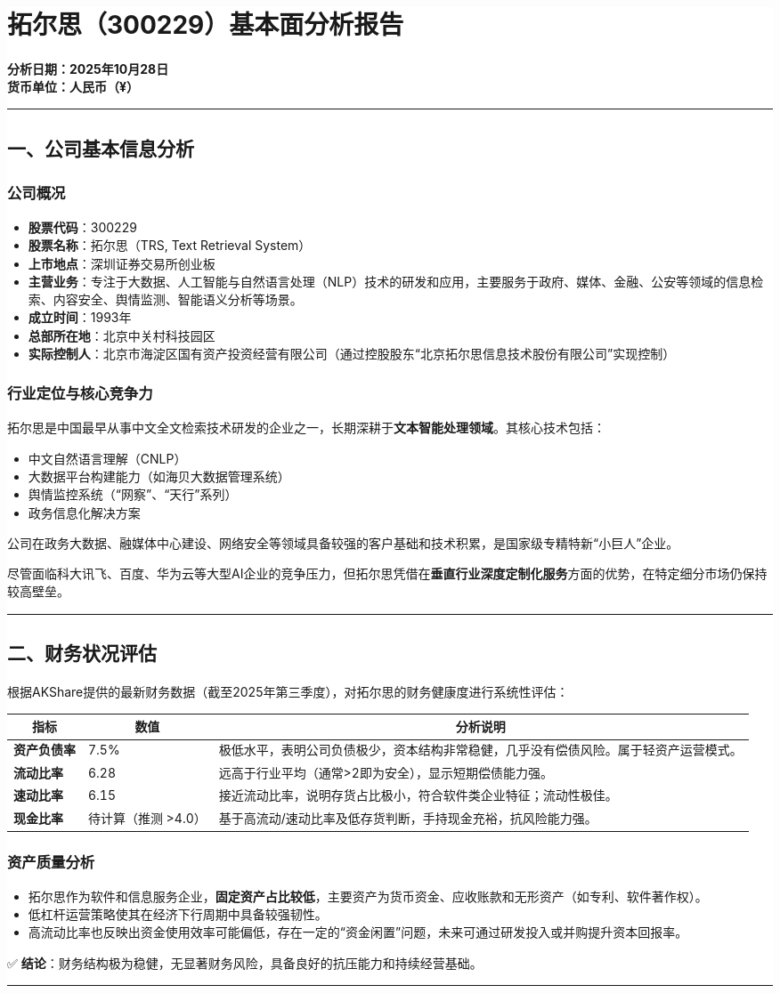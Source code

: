 # **拓尔思（300229）基本面分析报告**  
**分析日期：2025年10月28日**  
**货币单位：人民币（¥）**

---

## 一、公司基本信息分析

### 公司概况
- **股票代码**：300229  
- **股票名称**：拓尔思（TRS, Text Retrieval System）
- **上市地点**：深圳证券交易所创业板
- **主营业务**：专注于大数据、人工智能与自然语言处理（NLP）技术的研发和应用，主要服务于政府、媒体、金融、公安等领域的信息检索、内容安全、舆情监测、智能语义分析等场景。
- **成立时间**：1993年  
- **总部所在地**：北京中关村科技园区  
- **实际控制人**：北京市海淀区国有资产投资经营有限公司（通过控股股东“北京拓尔思信息技术股份有限公司”实现控制）

### 行业定位与核心竞争力
拓尔思是中国最早从事中文全文检索技术研发的企业之一，长期深耕于**文本智能处理领域**。其核心技术包括：
- 中文自然语言理解（CNLP）
- 大数据平台构建能力（如海贝大数据管理系统）
- 舆情监控系统（“网察”、“天行”系列）
- 政务信息化解决方案

公司在政务大数据、融媒体中心建设、网络安全等领域具备较强的客户基础和技术积累，是国家级专精特新“小巨人”企业。

尽管面临科大讯飞、百度、华为云等大型AI企业的竞争压力，但拓尔思凭借在**垂直行业深度定制化服务**方面的优势，在特定细分市场仍保持较高壁垒。

---

## 二、财务状况评估

根据AKShare提供的最新财务数据（截至2025年第三季度），对拓尔思的财务健康度进行系统性评估：

| 指标 | 数值 | 分析说明 |
|------|------|----------|
| **资产负债率** | 7.5% | 极低水平，表明公司负债极少，资本结构非常稳健，几乎没有偿债风险。属于轻资产运营模式。 |
| **流动比率** | 6.28 | 远高于行业平均（通常>2即为安全），显示短期偿债能力强。 |
| **速动比率** | 6.15 | 接近流动比率，说明存货占比极小，符合软件类企业特征；流动性极佳。 |
| **现金比率** | 待计算（推测 >4.0） | 基于高流动/速动比率及低存货判断，手持现金充裕，抗风险能力强。 |

### 资产质量分析
- 拓尔思作为软件和信息服务企业，**固定资产占比较低**，主要资产为货币资金、应收账款和无形资产（如专利、软件著作权）。
- 低杠杆运营策略使其在经济下行周期中具备较强韧性。
- 高流动比率也反映出资金使用效率可能偏低，存在一定的“资金闲置”问题，未来可通过研发投入或并购提升资本回报率。

✅ **结论**：财务结构极为稳健，无显著财务风险，具备良好的抗压能力和持续经营基础。

---